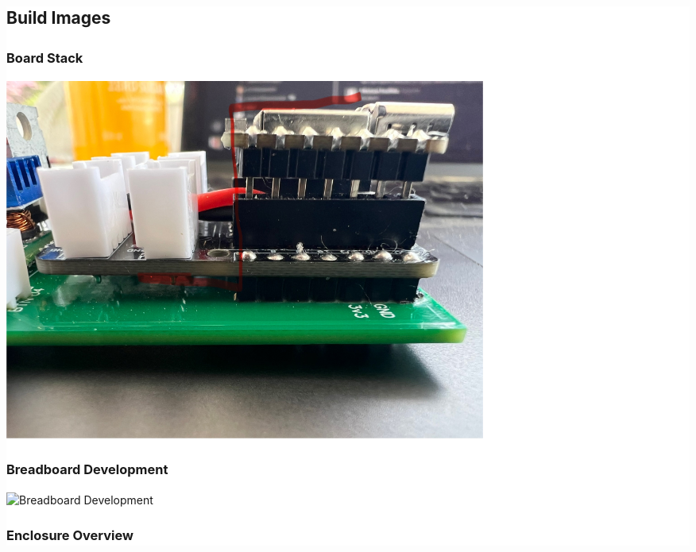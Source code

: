 
## Build Images

### Board Stack
<img src="assets/design/flataf_board_stack.jpg" alt="Board Stack" style="max-width: 600px;">

### Breadboard Development
<img src="assets/design/flataf_breadboard.jpeg" alt="Breadboard Development" style="max-width: 600px;">

### Enclosure Overview